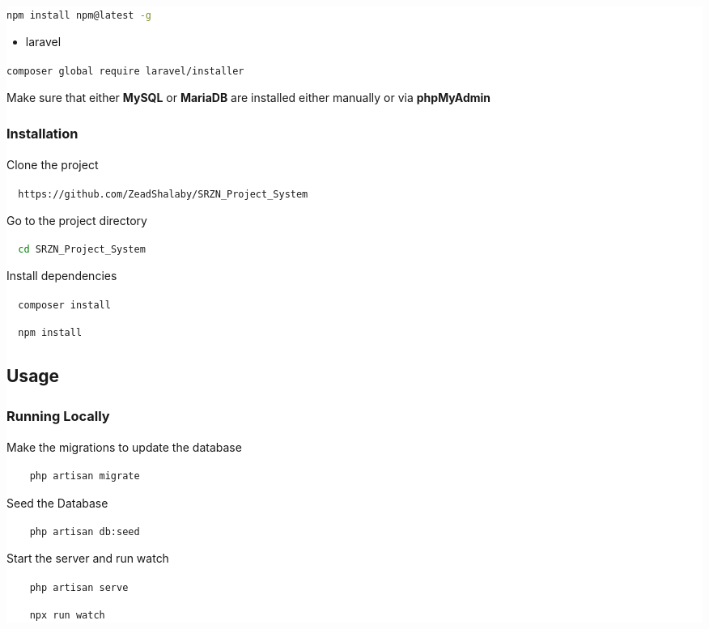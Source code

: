 ```sh
npm install npm@latest -g
```

* laravel

```sh
composer global require laravel/installer
```

Make sure that either **MySQL** or **MariaDB** are installed either manually or via **phpMyAdmin**

### Installation

Clone the project

```bash
  https://github.com/ZeadShalaby/SRZN_Project_System
```

Go to the project directory

```bash
  cd SRZN_Project_System
```

Install dependencies

```bash
  composer install
```

```bash
  npm install
```

## Usage

### Running Locally

Make the migrations to update the database

```bash
    php artisan migrate
```

Seed the Database

```bash
    php artisan db:seed
```

Start the server and run watch

```bash
    php artisan serve
```

```bash
    npx run watch
````
